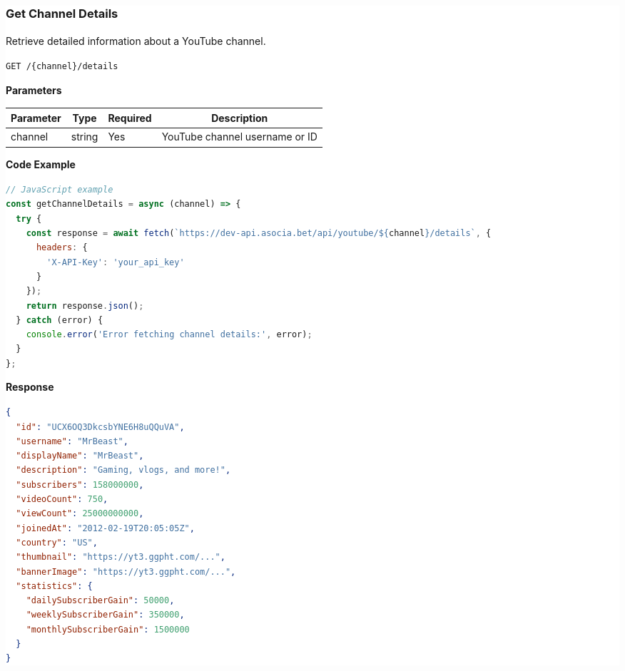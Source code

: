 ### Get Channel Details

Retrieve detailed information about a YouTube channel.

```http
GET /{channel}/details
```

**Parameters**

| Parameter | Type   | Required | Description          |
|-----------|--------|----------|----------------------|
| channel   | string | Yes      | YouTube channel username or ID |

**Code Example**

```javascript
// JavaScript example
const getChannelDetails = async (channel) => {
  try {
    const response = await fetch(`https://dev-api.asocia.bet/api/youtube/${channel}/details`, {
      headers: {
        'X-API-Key': 'your_api_key'
      }
    });
    return response.json();
  } catch (error) {
    console.error('Error fetching channel details:', error);
  }
};
```

**Response**

```json
{
  "id": "UCX6OQ3DkcsbYNE6H8uQQuVA",
  "username": "MrBeast",
  "displayName": "MrBeast",
  "description": "Gaming, vlogs, and more!",
  "subscribers": 158000000,
  "videoCount": 750,
  "viewCount": 25000000000,
  "joinedAt": "2012-02-19T20:05:05Z",
  "country": "US",
  "thumbnail": "https://yt3.ggpht.com/...",
  "bannerImage": "https://yt3.ggpht.com/...",
  "statistics": {
    "dailySubscriberGain": 50000,
    "weeklySubscriberGain": 350000,
    "monthlySubscriberGain": 1500000
  }
}
```
